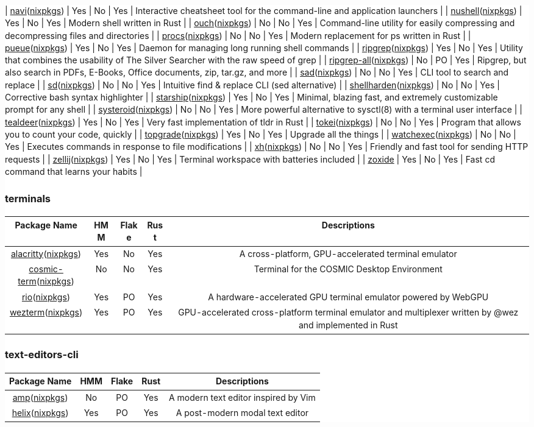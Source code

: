 | [navi](https://github.com/denisidoro/navi)([nixpkgs](https://github.com/NixOS/nixpkgs/blob/nixos-unstable/pkgs/applications/misc/navi/default.nix)) | Yes | No | Yes | Interactive cheatsheet tool for the command-line and application launchers |
| [nushell](https://github.com/nushell/nushell)([nixpkgs](https://github.com/NixOS/nixpkgs/blob/nixos-unstable/pkgs/shells/nushell/default.nix)) | Yes | No | Yes | Modern shell written in Rust |
| [ouch](https://github.com/ouch-org/ouch)([nixpkgs](https://github.com/NixOS/nixpkgs/blob/nixos-unstable/pkgs/tools/compression/ouch/default.nix)) | No | No | Yes | Command-line utility for easily compressing and decompressing files and directories |
| [procs](https://github.com/dalance/procs)([nixpkgs](https://github.com/NixOS/nixpkgs/blob/nixos-unstable/pkgs/tools/admin/procs/default.nix)) | No | No | Yes | Modern replacement for ps written in Rust |
| [pueue](https://github.com/Nukesor/pueue)([nixpkgs](https://github.com/NixOS/nixpkgs/blob/nixos-unstable/pkgs/applications/misc/pueue/default.nix)) | Yes | No | Yes | Daemon for managing long running shell commands |
| [ripgrep](https://github.com/BurntSushi/ripgrep)([nixpkgs](https://github.com/NixOS/nixpkgs/blob/nixos-unstable/pkgs/tools/text/ripgrep/default.nix)) | Yes | No | Yes | Utility that combines the usability of The Silver Searcher with the raw speed of grep |
| [ripgrep-all](https://github.com/phiresky/ripgrep-all)([nixpkgs](https://github.com/NixOS/nixpkgs/blob/nixos-unstable/pkgs/tools/text/ripgrep-all/default.nix)) | No | PO | Yes | Ripgrep, but also search in PDFs, E-Books, Office documents, zip, tar.gz, and more |
| [sad](https://github.com/ms-jpq/sad)([nixpkgs](https://github.com/NixOS/nixpkgs/blob/nixos-unstable/pkgs/tools/text/sad/default.nix)) | No | No | Yes | CLI tool to search and replace |
| [sd](https://github.com/chmln/sd)([nixpkgs](https://github.com/NixOS/nixpkgs/blob/nixos-unstable/pkgs/tools/text/sd/default.nix)) | No | No | Yes | Intuitive find & replace CLI (sed alternative) |
| [shellharden](https://github.com/anordal/shellharden)([nixpkgs](https://github.com/NixOS/nixpkgs/blob/nixos-unstable/pkgs/development/tools/shellharden/default.nix)) | No | No | Yes | Corrective bash syntax highlighter |
| [starship](https://github.com/starship/starship)([nixpkgs](https://github.com/NixOS/nixpkgs/blob/nixos-unstable/pkgs/tools/misc/starship/default.nix)) | Yes | No | Yes | Minimal, blazing fast, and extremely customizable prompt for any shell |
| [systeroid](https://github.com/orhun/systeroid)([nixpkgs](https://github.com/NixOS/nixpkgs/blob/nixos-unstable/pkgs/tools/system/systeroid/default.nix)) | No | No | Yes | More powerful alternative to sysctl(8) with a terminal user interface |
| [tealdeer](https://github.com/dbrgn/tealdeer)([nixpkgs](https://github.com/NixOS/nixpkgs/blob/nixos-unstable/pkgs/tools/misc/tealdeer/default.nix)) | Yes | No | Yes | Very fast implementation of tldr in Rust |
| [tokei](https://github.com/XAMPPRocky/tokei)([nixpkgs](https://github.com/NixOS/nixpkgs/blob/nixos-unstable/pkgs/development/tools/misc/tokei/default.nix)) | No | No | Yes | Program that allows you to count your code, quickly |
| [topgrade](https://github.com/topgrade-rs/topgrade)([nixpkgs](https://github.com/NixOS/nixpkgs/blob/nixos-unstable/pkgs/tools/misc/topgrade/default.nix)) | Yes | No | Yes | Upgrade all the things |
| [watchexec](https://watchexec.github.io)([nixpkgs](https://github.com/NixOS/nixpkgs/blob/nixos-unstable/pkgs/tools/misc/watchexec/default.nix)) | No | No | Yes | Executes commands in response to file modifications |
| [xh](https://github.com/ducaale/xh)([nixpkgs](https://github.com/NixOS/nixpkgs/blob/nixos-unstable/pkgs/tools/networking/xh/default.nix)) | No | No | Yes | Friendly and fast tool for sending HTTP requests |
| [zellij](https://github.com/zellij-org/zellij)([nixpkgs](https://github.com/NixOS/nixpkgs/blob/nixos-unstable/pkgs/tools/misc/zellij/default.nix)) | Yes | No | Yes | Terminal workspace with batteries included |
| [zoxide](https://github.com/ajeetdsouza/zoxide) | Yes | No | Yes | Fast cd command that learns your habits |

### terminals
| Package Name | HMM | Flake | Rust | Descriptions |
|:------------:|:---:|:-----:|:----:|:------------:|
| [alacritty](https://github.com/alacritty/alacritty)([nixpkgs](https://github.com/NixOS/nixpkgs/blob/nixos-unstable/pkgs/applications/terminal-emulators/alacritty/default.nix)) | Yes | No | Yes | A cross-platform, GPU-accelerated terminal emulator |
| [cosmic-term](https://github.com/pop-os/cosmic-term)([nixpkgs](https://github.com/NixOS/nixpkgs/blob/nixos-unstable/pkgs/by-name/co/cosmic-term/package.nix)) | No | No | Yes | Terminal for the COSMIC Desktop Environment |
| [rio](https://github.com/raphamorim/rio)([nixpkgs](https://github.com/NixOS/nixpkgs/blob/nixos-unstable/pkgs/applications/terminal-emulators/rio/default.nix)) | Yes | PO | Yes | A hardware-accelerated GPU terminal emulator powered by WebGPU |
| [wezterm](https://github.com/wez/wezterm)([nixpkgs](https://github.com/NixOS/nixpkgs/blob/nixos-unstable/pkgs/applications/terminal-emulators/wezterm/default.nix)) | Yes | PO | Yes | GPU-accelerated cross-platform terminal emulator and multiplexer written by @wez and implemented in Rust |

### text-editors-cli
| Package Name | HMM | Flake | Rust | Descriptions |
|:------------:|:---:|:-----:|:----:|:------------:|
| [amp](https://github.com/jmacdonald/amp)([nixpkgs](https://github.com/NixOS/nixpkgs/blob/nixos-unstable/pkgs/applications/editors/amp/default.nix)) | No | PO | Yes | A modern text editor inspired by Vim |
| [helix](https://github.com/helix-editor/helix)([nixpkgs](https://github.com/NixOS/nixpkgs/blob/nixos-unstable/pkgs/applications/editors/helix/default.nix)) | Yes | PO | Yes | A post-modern modal text editor |